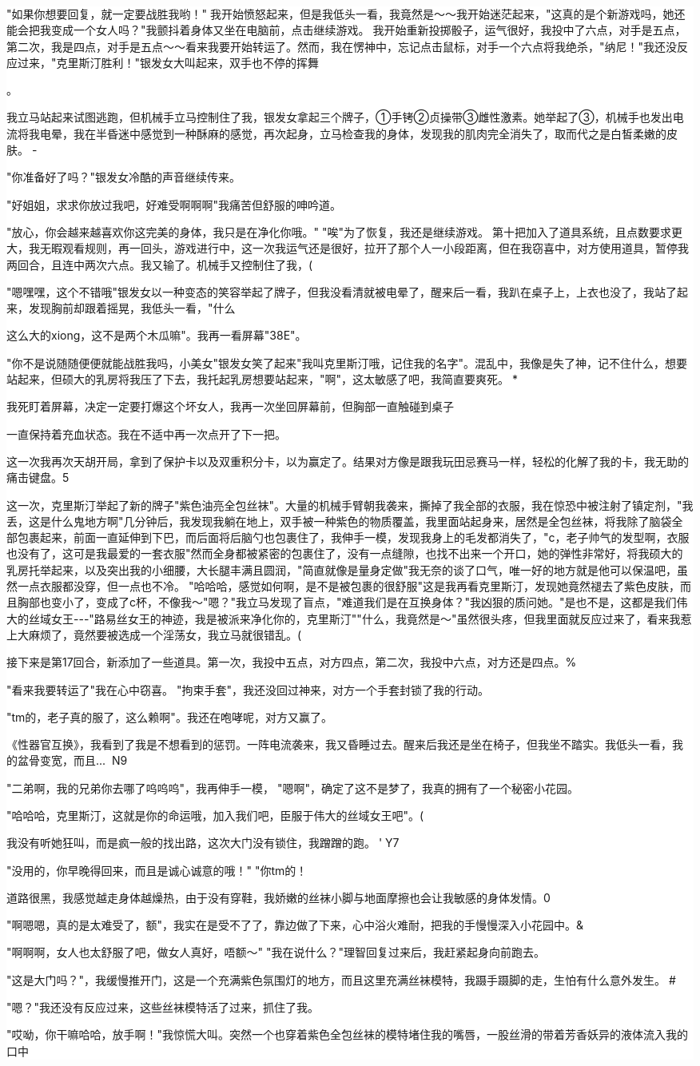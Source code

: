 "如果你想要回复，就一定要战胜我哟！" 我开始愤怒起来，但是我低头一看，我竟然是～～我开始迷茫起来，"这真的是个新游戏吗，她还能会把我变成一个女人吗？"我颤抖着身体又坐在电脑前，点击继续游戏。 我开始重新投掷骰子，运气很好，我投中了六点，对手是五点，第二次，我是四点，对手是五点～～看来我要开始转运了。然而，我在愣神中，忘记点击鼠标，对手一个六点将我绝杀，"纳尼！"我还没反应过来，"克里斯汀胜利！"银发女大叫起来，双手也不停的挥舞

。

我立马站起来试图逃跑，但机械手立马控制住了我，银发女拿起三个牌子，①手铐②贞操带③雌性激素。她举起了③，机械手也发出电流将我电晕，我在半昏迷中感觉到一种酥麻的感觉，再次起身，立马检查我的身体，发现我的肌肉完全消失了，取而代之是白皙柔嫩的皮肤。 -

"你准备好了吗？"银发女冷酷的声音继续传来。

"好姐姐，求求你放过我吧，好难受啊啊啊"我痛苦但舒服的呻吟道。

"放心，你会越来越喜欢你这完美的身体，我只是在净化你哦。" "唉"为了恢复，我还是继续游戏。 第十把加入了道具系统，且点数要求更大，我无暇观看规则，再一回头，游戏进行中，这一次我运气还是很好，拉开了那个人一小段距离，但在我窃喜中，对方使用道具，暂停我两回合，且连中两次六点。我又输了。机械手又控制住了我，(

"嗯嘿嘿，这个不错哦"银发女以一种变态的笑容举起了牌子，但我没看清就被电晕了，醒来后一看，我趴在桌子上，上衣也没了，我站了起来，发现胸前却跟着摇晃，我低头一看，"什么

这么大的xiong，这不是两个木瓜嘛"。我再一看屏幕"38E"。

"你不是说随随便便就能战胜我吗，小美女"银发女笑了起来"我叫克里斯汀哦，记住我的名字"。混乱中，我像是失了神，记不住什么，想要站起来，但硕大的乳房将我压了下去，我托起乳房想要站起来，"啊"，这太敏感了吧，我简直要爽死。 *

我死盯着屏幕，决定一定要打爆这个坏女人，我再一次坐回屏幕前，但胸部一直触碰到桌子

一直保持着充血状态。我在不适中再一次点开了下一把。

这一次我再次天胡开局，拿到了保护卡以及双重积分卡，以为赢定了。结果对方像是跟我玩田忌赛马一样，轻松的化解了我的卡，我无助的痛击键盘。5

这一次，克里斯汀举起了新的牌子"紫色油亮全包丝袜"。大量的机械手臂朝我袭来，撕掉了我全部的衣服，我在惊恐中被注射了镇定剂，"我丢，这是什么鬼地方啊"几分钟后，我发现我躺在地上，双手被一种紫色的物质覆盖，我里面站起身来，居然是全包丝袜，将我除了脑袋全部包裹起来，前面一直延伸到下巴，而后面将后脑勺也包裹住了，我伸手一模，发现我身上的毛发都消失了，"c，老子帅气的发型啊，衣服也没有了，这可是我最爱的一套衣服"然而全身都被紧密的包裹住了，没有一点缝隙，也找不出来一个开口，她的弹性非常好，将我硕大的乳房托举起来，以及突出我的小细腰，大长腿丰满且圆润，"简直就像是量身定做"我无奈的谈了口气，唯一好的地方就是他可以保温吧，虽然一点衣服都没穿，但一点也不冷。 "哈哈哈，感觉如何啊，是不是被包裹的很舒服"这是我再看克里斯汀，发现她竟然褪去了紫色皮肤，而且胸部也变小了，变成了c杯，不像我～"嗯？"我立马发现了盲点，"难道我们是在互换身体？"我凶狠的质问她。"是也不是，这都是我们伟大的丝域女王---"路易丝女王的神迹，我是被派来净化你的，克里斯汀""什么，我竟然是～"虽然很头疼，但我里面就反应过来了，看来我惹上大麻烦了，竟然要被选成一个淫荡女，我立马就很错乱。(

接下来是第17回合，新添加了一些道具。第一次，我投中五点，对方四点，第二次，我投中六点，对方还是四点。%

"看来我要转运了"我在心中窃喜。 "拘束手套"，我还没回过神来，对方一个手套封锁了我的行动。

"tm的，老子真的服了，这么赖啊"。我还在咆哮呢，对方又赢了。

《性器官互换》，我看到了我是不想看到的惩罚。一阵电流袭来，我又昏睡过去。醒来后我还是坐在椅子，但我坐不踏实。我低头一看，我的盆骨变宽，而且...  N9

"二弟啊，我的兄弟你去哪了呜呜呜"，我再伸手一模， "嗯啊"，确定了这不是梦了，我真的拥有了一个秘密小花园。

"哈哈哈，克里斯汀，这就是你的命运哦，加入我们吧，臣服于伟大的丝域女王吧"。(

我没有听她狂叫，而是疯一般的找出路，这次大门没有锁住，我蹭蹭的跑。 ' Y7

"没用的，你早晚得回来，而且是诚心诚意的哦！" "你tm的！

道路很黑，我感觉越走身体越燥热，由于没有穿鞋，我娇嫩的丝袜小脚与地面摩擦也会让我敏感的身体发情。0

"啊嗯嗯，真的是太难受了，额"，我实在是受不了了，靠边做了下来，心中浴火难耐，把我的手慢慢深入小花园中。&

"啊啊啊，女人也太舒服了吧，做女人真好，唔额～" "我在说什么？"理智回复过来后，我赶紧起身向前跑去。

"这是大门吗？"，我缓慢推开门，这是一个充满紫色氛围灯的地方，而且这里充满丝袜模特，我蹑手蹑脚的走，生怕有什么意外发生。 #

"嗯？"我还没有反应过来，这些丝袜模特活了过来，抓住了我。

"哎呦，你干嘛哈哈，放手啊！"我惊慌大叫。突然一个也穿着紫色全包丝袜的模特堵住我的嘴唇，一股丝滑的带着芳香妖异的液体流入我的口中
